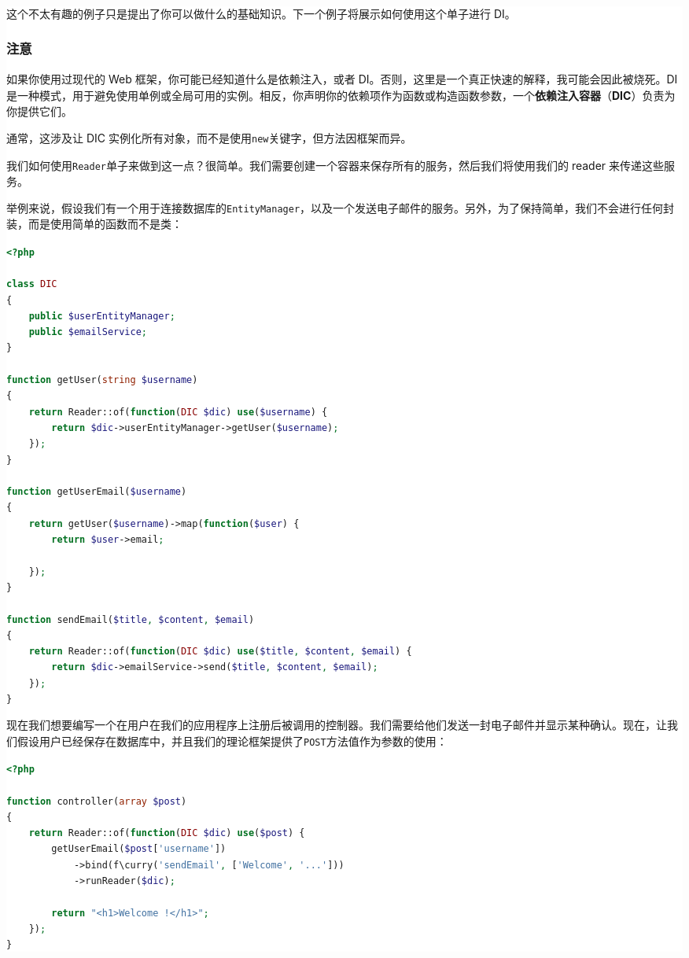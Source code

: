 这个不太有趣的例子只是提出了你可以做什么的基础知识。下一个例子将展示如何使用这个单子进行 DI。

### 注意

如果你使用过现代的 Web 框架，你可能已经知道什么是依赖注入，或者 DI。否则，这里是一个真正快速的解释，我可能会因此被烧死。DI 是一种模式，用于避免使用单例或全局可用的实例。相反，你声明你的依赖项作为函数或构造函数参数，一个**依赖注入容器**（**DIC**）负责为你提供它们。

通常，这涉及让 DIC 实例化所有对象，而不是使用`new`关键字，但方法因框架而异。

我们如何使用`Reader`单子来做到这一点？很简单。我们需要创建一个容器来保存所有的服务，然后我们将使用我们的 reader 来传递这些服务。

举例来说，假设我们有一个用于连接数据库的`EntityManager`，以及一个发送电子邮件的服务。另外，为了保持简单，我们不会进行任何封装，而是使用简单的函数而不是类：

```php
<?php 

class DIC 
{ 
    public $userEntityManager; 
    public $emailService; 
} 

function getUser(string $username) 
{ 
    return Reader::of(function(DIC $dic) use($username) { 
        return $dic->userEntityManager->getUser($username); 
    }); 
} 

function getUserEmail($username) 
{ 
    return getUser($username)->map(function($user) { 
        return $user->email; 

    }); 
} 

function sendEmail($title, $content, $email) 
{ 
    return Reader::of(function(DIC $dic) use($title, $content, $email) { 
        return $dic->emailService->send($title, $content, $email); 
    }); 
} 
```

现在我们想要编写一个在用户在我们的应用程序上注册后被调用的控制器。我们需要给他们发送一封电子邮件并显示某种确认。现在，让我们假设用户已经保存在数据库中，并且我们的理论框架提供了`POST`方法值作为参数的使用：

```php
<?php 

function controller(array $post) 
{ 
    return Reader::of(function(DIC $dic) use($post) { 
        getUserEmail($post['username']) 
            ->bind(f\curry('sendEmail', ['Welcome', '...'])) 
            ->runReader($dic); 

        return "<h1>Welcome !</h1>"; 
    }); 
} 
```
